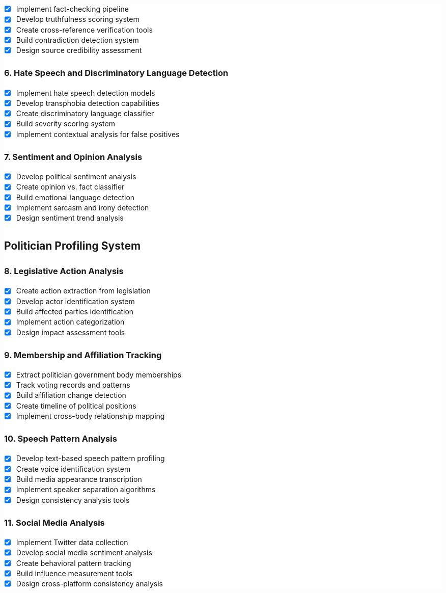 - [x] Implement fact-checking pipeline
- [x] Develop truthfulness scoring system
- [x] Create cross-reference verification tools
- [x] Build contradiction detection system
- [x] Design source credibility assessment

### 6. Hate Speech and Discriminatory Language Detection

- [x] Implement hate speech detection models
- [x] Develop transphobia detection capabilities
- [x] Create discriminatory language classifier
- [x] Build severity scoring system
- [x] Implement contextual analysis for false positives

### 7. Sentiment and Opinion Analysis

- [x] Develop political sentiment analysis
- [x] Create opinion vs. fact classifier
- [x] Build emotional language detection
- [x] Implement sarcasm and irony detection
- [x] Design sentiment trend analysis

## Politician Profiling System

### 8. Legislative Action Analysis

- [x] Create action extraction from legislation
- [x] Develop actor identification system
- [x] Build affected parties identification
- [x] Implement action categorization
- [x] Design impact assessment tools

### 9. Membership and Affiliation Tracking

- [x] Extract politician government body memberships
- [x] Track voting records and patterns
- [x] Build affiliation change detection
- [x] Create timeline of political positions
- [x] Implement cross-body relationship mapping

### 10. Speech Pattern Analysis

- [x] Develop text-based speech pattern profiling
- [x] Create voice identification system
- [x] Build media appearance transcription
- [x] Implement speaker separation algorithms
- [x] Design consistency analysis tools

### 11. Social Media Analysis

- [x] Implement Twitter data collection
- [x] Develop social media sentiment analysis
- [x] Create behavioral pattern tracking
- [x] Build influence measurement tools
- [x] Design cross-platform consistency analysis
